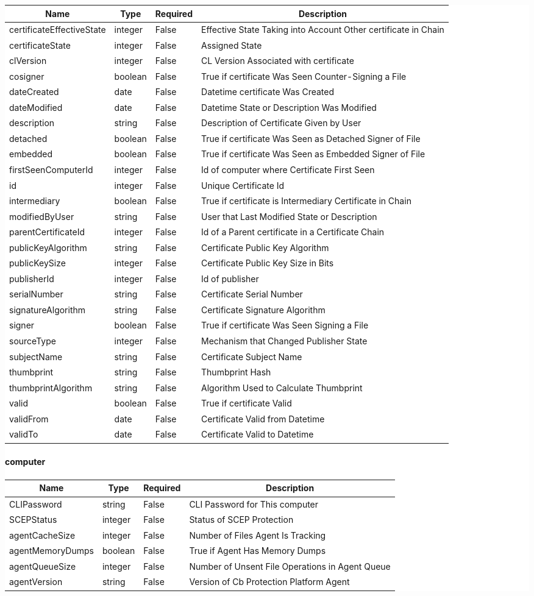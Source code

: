 |Name|Type|Required|Description|
|----|----|--------|-----------|
|certificateEffectiveState|integer|False|Effective State Taking into Account Other certificate in Chain|
|certificateState|integer|False|Assigned State|
|clVersion|integer|False|CL Version Associated with certificate|
|cosigner|boolean|False|True if certificate Was Seen Counter-Signing a File|
|dateCreated|date|False|Datetime certificate Was Created|
|dateModified|date|False|Datetime State or Description Was Modified|
|description|string|False|Description of Certificate Given by User|
|detached|boolean|False|True if certificate Was Seen as Detached Signer of File|
|embedded|boolean|False|True if certificate Was Seen as Embedded Signer of File|
|firstSeenComputerId|integer|False|Id of computer where Certificate First Seen|
|id|integer|False|Unique Certificate Id|
|intermediary|boolean|False|True if certificate is Intermediary Certificate in Chain|
|modifiedByUser|string|False|User that Last Modified State or Description|
|parentCertificateId|integer|False|Id of a Parent certificate in a Certificate Chain|
|publicKeyAlgorithm|string|False|Certificate Public Key Algorithm|
|publicKeySize|integer|False|Certificate Public Key Size in Bits|
|publisherId|integer|False|Id of publisher|
|serialNumber|string|False|Certificate Serial Number|
|signatureAlgorithm|string|False|Certificate Signature Algorithm|
|signer|boolean|False|True if certificate Was Seen Signing a File|
|sourceType|integer|False|Mechanism that Changed Publisher State|
|subjectName|string|False|Certificate Subject Name|
|thumbprint|string|False|Thumbprint Hash|
|thumbprintAlgorithm|string|False|Algorithm Used to Calculate Thumbprint|
|valid|boolean|False|True if certificate Valid|
|validFrom|date|False|Certificate Valid from Datetime|
|validTo|date|False|Certificate Valid to Datetime|

#### computer

|Name|Type|Required|Description|
|----|----|--------|-----------|
|CLIPassword|string|False|CLI Password for This computer|
|SCEPStatus|integer|False|Status of SCEP Protection|
|agentCacheSize|integer|False|Number of Files Agent Is Tracking|
|agentMemoryDumps|boolean|False|True if Agent Has Memory Dumps|
|agentQueueSize|integer|False|Number of Unsent File Operations in Agent Queue|
|agentVersion|string|False|Version of Cb Protection Platform Agent|